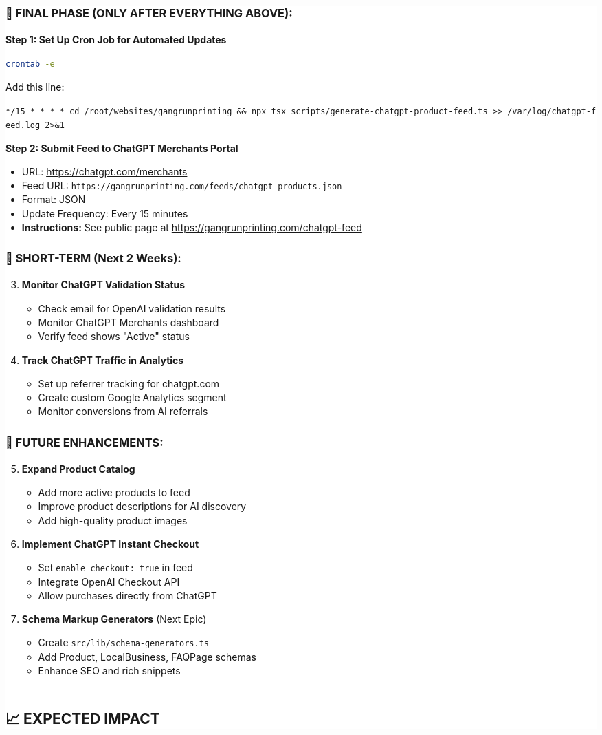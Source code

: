 ### 📅 FINAL PHASE (ONLY AFTER EVERYTHING ABOVE):

**Step 1: Set Up Cron Job for Automated Updates**

```bash
crontab -e
```

Add this line:

```
*/15 * * * * cd /root/websites/gangrunprinting && npx tsx scripts/generate-chatgpt-product-feed.ts >> /var/log/chatgpt-feed.log 2>&1
```

**Step 2: Submit Feed to ChatGPT Merchants Portal**

- URL: https://chatgpt.com/merchants
- Feed URL: `https://gangrunprinting.com/feeds/chatgpt-products.json`
- Format: JSON
- Update Frequency: Every 15 minutes
- **Instructions:** See public page at https://gangrunprinting.com/chatgpt-feed

### 📅 SHORT-TERM (Next 2 Weeks):

3. **Monitor ChatGPT Validation Status**
   - Check email for OpenAI validation results
   - Monitor ChatGPT Merchants dashboard
   - Verify feed shows "Active" status

4. **Track ChatGPT Traffic in Analytics**
   - Set up referrer tracking for chatgpt.com
   - Create custom Google Analytics segment
   - Monitor conversions from AI referrals

### 🔮 FUTURE ENHANCEMENTS:

5. **Expand Product Catalog**
   - Add more active products to feed
   - Improve product descriptions for AI discovery
   - Add high-quality product images

6. **Implement ChatGPT Instant Checkout**
   - Set `enable_checkout: true` in feed
   - Integrate OpenAI Checkout API
   - Allow purchases directly from ChatGPT

7. **Schema Markup Generators** (Next Epic)
   - Create `src/lib/schema-generators.ts`
   - Add Product, LocalBusiness, FAQPage schemas
   - Enhance SEO and rich snippets

---

## 📈 EXPECTED IMPACT
